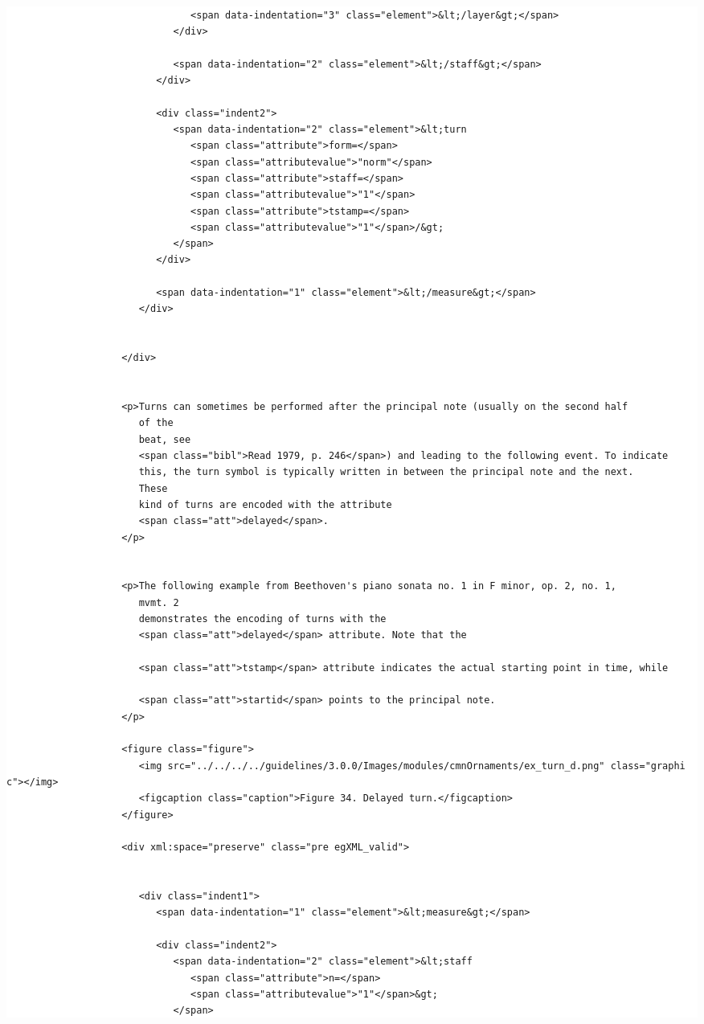                                     <span data-indentation="3" class="element">&lt;/layer&gt;</span>
                                 </div>
                                 
                                 <span data-indentation="2" class="element">&lt;/staff&gt;</span>
                              </div>
                              
                              <div class="indent2">
                                 <span data-indentation="2" class="element">&lt;turn 
                                    <span class="attribute">form=</span>
                                    <span class="attributevalue">"norm"</span> 
                                    <span class="attribute">staff=</span>
                                    <span class="attributevalue">"1"</span> 
                                    <span class="attribute">tstamp=</span>
                                    <span class="attributevalue">"1"</span>/&gt;
                                 </span>
                              </div>
                              
                              <span data-indentation="1" class="element">&lt;/measure&gt;</span>
                           </div>
                           
                           
                        </div>
                        
                        
                        <p>Turns can sometimes be performed after the principal note (usually on the second half
                           of the
                           beat, see 
                           <span class="bibl">Read 1979, p. 246</span>) and leading to the following event. To indicate
                           this, the turn symbol is typically written in between the principal note and the next.
                           These
                           kind of turns are encoded with the attribute 
                           <span class="att">delayed</span>.
                        </p>
                        
                        
                        <p>The following example from Beethoven's piano sonata no. 1 in F minor, op. 2, no. 1,
                           mvmt. 2
                           demonstrates the encoding of turns with the 
                           <span class="att">delayed</span> attribute. Note that the
                           
                           <span class="att">tstamp</span> attribute indicates the actual starting point in time, while
                           
                           <span class="att">startid</span> points to the principal note.
                        </p>
                        
                        <figure class="figure">
                           <img src="../../../../guidelines/3.0.0/Images/modules/cmnOrnaments/ex_turn_d.png" class="graphic"></img>
                           <figcaption class="caption">Figure 34. Delayed turn.</figcaption>
                        </figure>
                        
                        <div xml:space="preserve" class="pre egXML_valid">
                           
                           
                           <div class="indent1">
                              <span data-indentation="1" class="element">&lt;measure&gt;</span>
                              
                              <div class="indent2">
                                 <span data-indentation="2" class="element">&lt;staff 
                                    <span class="attribute">n=</span>
                                    <span class="attributevalue">"1"</span>&gt;
                                 </span>
                                 